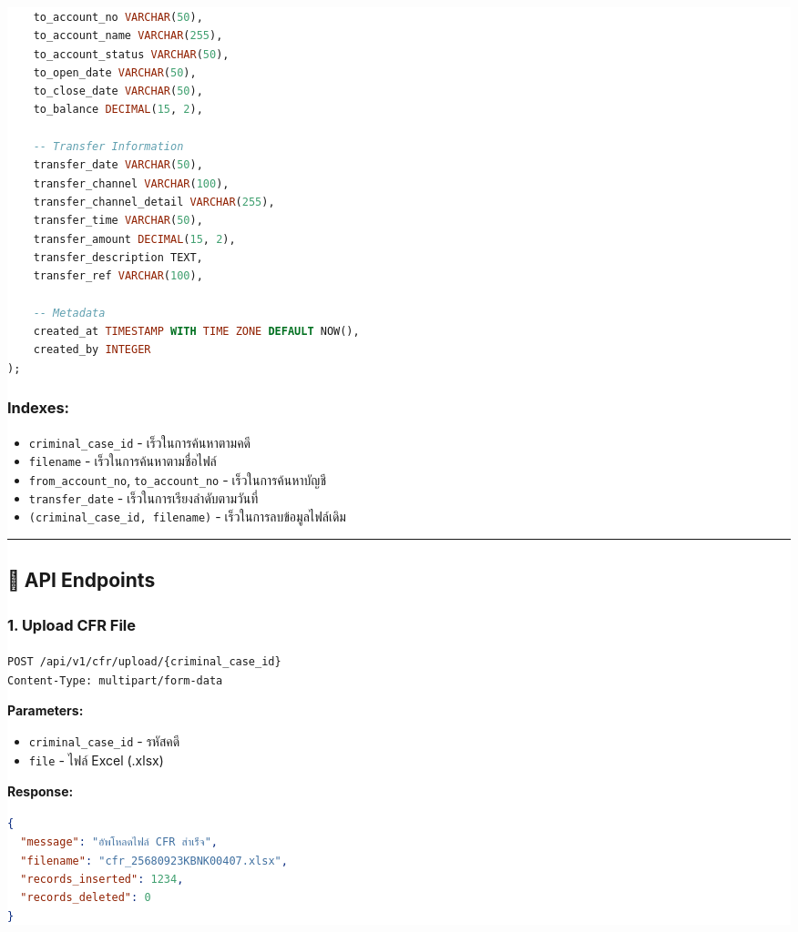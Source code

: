 ```sql
    to_account_no VARCHAR(50),
    to_account_name VARCHAR(255),
    to_account_status VARCHAR(50),
    to_open_date VARCHAR(50),
    to_close_date VARCHAR(50),
    to_balance DECIMAL(15, 2),
    
    -- Transfer Information
    transfer_date VARCHAR(50),
    transfer_channel VARCHAR(100),
    transfer_channel_detail VARCHAR(255),
    transfer_time VARCHAR(50),
    transfer_amount DECIMAL(15, 2),
    transfer_description TEXT,
    transfer_ref VARCHAR(100),
    
    -- Metadata
    created_at TIMESTAMP WITH TIME ZONE DEFAULT NOW(),
    created_by INTEGER
);
```

### **Indexes:**
- `criminal_case_id` - เร็วในการค้นหาตามคดี
- `filename` - เร็วในการค้นหาตามชื่อไฟล์
- `from_account_no`, `to_account_no` - เร็วในการค้นหาบัญชี
- `transfer_date` - เร็วในการเรียงลำดับตามวันที่
- `(criminal_case_id, filename)` - เร็วในการลบข้อมูลไฟล์เดิม

---

## 🔧 API Endpoints

### **1. Upload CFR File**
```
POST /api/v1/cfr/upload/{criminal_case_id}
Content-Type: multipart/form-data
```

**Parameters:**
- `criminal_case_id` - รหัสคดี
- `file` - ไฟล์ Excel (.xlsx)

**Response:**
```json
{
  "message": "อัพโหลดไฟล์ CFR สำเร็จ",
  "filename": "cfr_25680923KBNK00407.xlsx",
  "records_inserted": 1234,
  "records_deleted": 0
}
```
